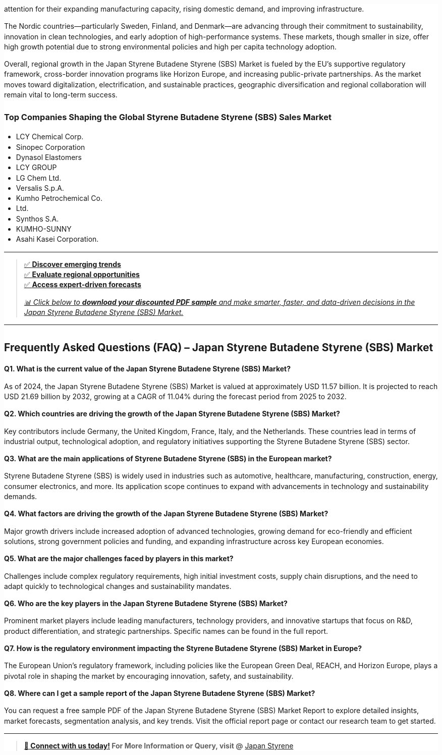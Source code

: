 attention for their expanding manufacturing capacity, rising domestic demand, and improving infrastructure.</p><p>The Nordic countries&mdash;particularly Sweden, Finland, and Denmark&mdash;are advancing through their commitment to sustainability, innovation in clean technologies, and early adoption of high-performance systems. These markets, though smaller in size, offer high growth potential due to strong environmental policies and high per capita technology adoption.</p><p>Overall, regional growth in the Japan Styrene Butadene Styrene (SBS) Market is fueled by the EU&rsquo;s supportive regulatory framework, cross-border innovation programs like Horizon Europe, and increasing public-private partnerships. As the market moves toward digitalization, electrification, and sustainable practices, geographic diversification and regional collaboration will remain vital to long-term success.</p><p><h3>Top Companies Shaping the Global Styrene Butadene Styrene (SBS) Sales Market </h3><ul><li>LCY Chemical Corp.</li><li>Sinopec Corporation</li><li>Dynasol Elastomers</li><li>LCY GROUP</li><li>LG Chem Ltd.</li><li>Versalis S.p.A.</li><li>Kumho Petrochemical Co.</li><li>Ltd.</li><li>Synthos S.A.</li><li>KUMHO-SUNNY</li><li>Asahi Kasei Corporation.</li></ul></p><hr /><blockquote><p><a href="https://www.marketresearchintellect.com/ask-for-discount/?rid=977908&amp;amp;utm_source=Github-R&amp;amp;utm_medium=047">✅ <strong data-start="617" data-end="645">Discover emerging trends</strong></a><br data-start="645" data-end="648" /><a href="https://www.marketresearchintellect.com/ask-for-discount/?rid=977908&amp;amp;utm_source=Github-R&amp;amp;utm_medium=047"> ✅ <strong data-start="650" data-end="685">Evaluate regional opportunities</strong></a><br data-start="685" data-end="688" /><a href="https://www.marketresearchintellect.com/ask-for-discount/?rid=977908&amp;amp;utm_source=Github-R&amp;amp;utm_medium=047"> ✅ <strong data-start="690" data-end="724">Access expert-driven forecasts</strong></a></p><p class="" data-start="728" data-end="864"><em><a href="https://www.marketresearchintellect.com/ask-for-discount/?rid=977908&amp;amp;utm_source=Github-R&amp;amp;utm_medium=047">📊 Click below to <strong data-start="746" data-end="785">download your discounted PDF sample</strong> and make smarter, faster, and data-driven decisions in the Japan Styrene Butadene Styrene (SBS) Market.</a></em></p></blockquote><hr /><h2>Frequently Asked Questions (FAQ) &ndash; Japan Styrene Butadene Styrene (SBS) Market</h2><p><strong>Q1. What is the current value of the Japan Styrene Butadene Styrene (SBS) Market?</strong></p><p>As of 2024, the Japan Styrene Butadene Styrene (SBS) Market is valued at approximately USD 11.57 billion. It is projected to reach USD 21.69 billion by 2032, growing at a CAGR of 11.04% during the forecast period from 2025 to 2032.</p><p><strong>Q2. Which countries are driving the growth of the Japan Styrene Butadene Styrene (SBS) Market?</strong></p><p>Key contributors include Germany, the United Kingdom, France, Italy, and the Netherlands. These countries lead in terms of industrial output, technological adoption, and regulatory initiatives supporting the Styrene Butadene Styrene (SBS) sector.</p><p><strong>Q3. What are the main applications of Styrene Butadene Styrene (SBS) in the European market?</strong></p><p>Styrene Butadene Styrene (SBS) is widely used in industries such as automotive, healthcare, manufacturing, construction, energy, consumer electronics, and more. Its application scope continues to expand with advancements in technology and sustainability demands.</p><p><strong>Q4. What factors are driving the growth of the Japan Styrene Butadene Styrene (SBS) Market?</strong></p><p>Major growth drivers include increased adoption of advanced technologies, growing demand for eco-friendly and efficient solutions, strong government policies and funding, and expanding infrastructure across key European economies.</p><p><strong>Q5. What are the major challenges faced by players in this market?</strong></p><p>Challenges include complex regulatory requirements, high initial investment costs, supply chain disruptions, and the need to adapt quickly to technological changes and sustainability mandates.</p><p><strong>Q6. Who are the key players in the Japan Styrene Butadene Styrene (SBS) Market?</strong></p><p>Prominent market players include leading manufacturers, technology providers, and innovative startups that focus on R&amp;D, product differentiation, and strategic partnerships. Specific names can be found in the full report.</p><p><strong>Q7. How is the regulatory environment impacting the Styrene Butadene Styrene (SBS) Market in Europe?</strong></p><p>The European Union&rsquo;s regulatory framework, including policies like the European Green Deal, REACH, and Horizon Europe, plays a pivotal role in shaping the market by encouraging innovation, safety, and sustainability.</p><p><strong>Q8. Where can I get a sample report of the Japan Styrene Butadene Styrene (SBS) Market?</strong></p><p>You can request a free sample PDF of the Japan Styrene Butadene Styrene (SBS) Market Report to explore detailed insights, market forecasts, segmentation analysis, and key trends. Visit the official report page or contact our research team to get started.</p><hr /><blockquote><p><span class="font-[700]"><strong><a href="https://www.marketresearchintellect.com/product/global-styrene-butadene-styrene-sbs-sales-market/?utm_source=Linkedin&utm_medium=047">📩 Connect with us today!</a> For More Information or Query, visit&nbsp;@</strong>&nbsp;</span><span class="font-[700]"><a href="https://www.marketresearchintellect.com/product/global-styrene-butadene-styrene-sbs-sales-market/?utm_source=Linkedin&utm_medium=047" target="_blank" data-tracking-control-name="article-ssr-frontend-pulse_little-text-block" data-tracking-will-navigate="" data-test-link="">Japan Styrene
